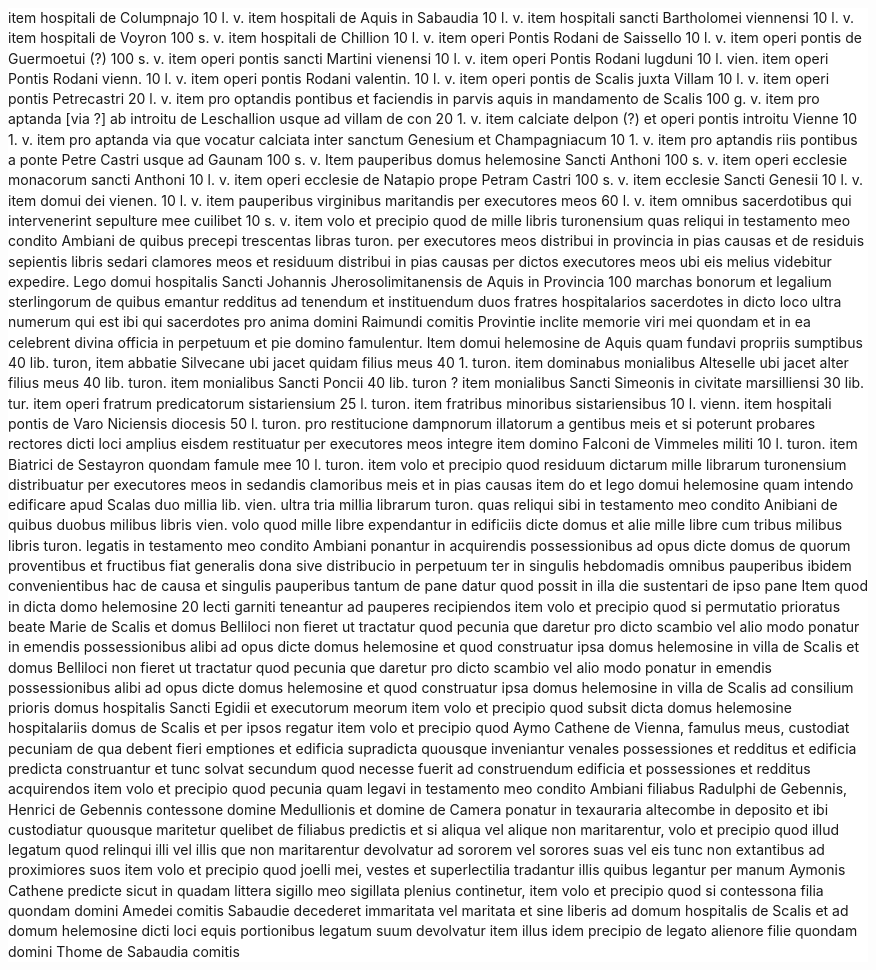 item hospitali de Columpnajo 10 l. v. item hospitali de Aquis in Sabaudia 10 l. v. item hospitali sancti Bartholomei viennensi 10 l. v. item hospitali de Voyron 100 s. v. item hospitali de Chillion 10 l. v. item operi Pontis Rodani de Saissello 10 l. v. item operi pontis de Guermoetui (?) 100 s. v. item operi pontis sancti Martini vienensi 10 l. v. item operi Pontis Rodani lugduni 10 l. vien. item operi Pontis Rodani vienn. 10 l. v. item operi pontis Rodani valentin. 10 l. v. item operi pontis de Scalis juxta Villam 10 l. v. item operi pontis Petrecastri 20 l. v. item pro optandis pontibus et faciendis in parvis aquis in mandamento de Scalis 100 g. v. item pro aptanda [via ?] ab introitu de Leschallion usque ad villam de con 20 1. v. item calciate delpon (?) et operi pontis introitu Vienne 10 1. v. item pro aptanda via que vocatur calciata inter sanctum Genesium et Champagniacum 10 1. v. item pro aptandis riis pontibus a ponte Petre Castri usque ad Gaunam 100 s. v. Item pauperibus domus helemosine Sancti Anthoni 100 s. v. item operi ecclesie monacorum sancti Anthoni 10 l. v. item operi ecclesie de Natapio prope Petram Castri 100 s. v. item ecclesie Sancti Genesii 10 l. v. item domui dei vienen. 10 l. v. item pauperibus virginibus maritandis per executores meos 60 l. v. item omnibus sacerdotibus qui intervenerint sepulture mee cuilibet 10 s. v. item volo et precipio quod de mille libris turonensium quas reliqui in testamento meo condito Ambiani de quibus precepi trescentas libras turon. per executores meos distribui in provincia in pias causas et de residuis sepientis libris sedari clamores meos et residuum distribui in pias causas per dictos executores meos ubi eis melius videbitur expedire. Lego domui hospitalis Sancti Johannis Jherosolimitanensis de Aquis in Provincia 100 marchas bonorum et legalium sterlingorum de quibus emantur redditus ad tenendum et instituendum duos fratres hospitalarios sacerdotes in dicto loco ultra numerum qui est ibi qui sacerdotes pro anima domini Raimundi comitis Provintie inclite memorie viri mei quondam et in ea celebrent divina officia in perpetuum et pie domino famulentur. Item domui helemosine de Aquis quam fundavi propriis sumptibus 40 lib. turon, item abbatie Silvecane ubi jacet quidam filius meus 40 1. turon. item dominabus monialibus Alteselle ubi jacet alter filius meus 40 lib. turon. item monialibus Sancti Poncii 40 lib. turon ? item monialibus Sancti Simeonis in civitate marsilliensi 30 lib. tur. item operi fratrum predicatorum sistariensium 25 l. turon. item fratribus minoribus sistariensibus 10 l. vienn. item hospitali pontis de Varo Niciensis diocesis 50 l. turon. pro restitucione dampnorum illatorum a gentibus meis et si poterunt probares rectores dicti loci amplius eisdem restituatur per executores meos integre item domino Falconi de Vimmeles militi 10 l. turon. item Biatrici de Sestayron quondam famule mee 10 l. turon. item volo et precipio quod residuum dictarum mille librarum turonensium distribuatur per executores meos in sedandis clamoribus meis et in pias causas item do et lego domui helemosine quam intendo edificare apud Scalas duo millia lib. vien. ultra tria millia librarum turon. quas reliqui sibi in testamento meo condito Anibiani de quibus duobus milibus libris vien. volo quod mille libre expendantur in edificiis dicte domus et alie mille libre cum tribus milibus libris turon. legatis in testamento meo condito Ambiani ponantur in acquirendis possessionibus ad opus dicte domus de quorum proventibus et fructibus fiat generalis dona sive distribucio in perpetuum ter in singulis hebdomadis omnibus pauperibus ibidem convenientibus hac de causa et singulis pauperibus tantum de pane datur quod possit in illa die sustentari de ipso pane Item quod in dicta domo helemosine 20 lecti garniti teneantur ad pauperes recipiendos item volo et precipio quod si permutatio prioratus beate Marie de Scalis et domus Belliloci non fieret ut tractatur quod pecunia que daretur pro dicto scambio vel alio modo ponatur in emendis possessionibus alibi ad opus dicte domus helemosine et quod construatur ipsa domus helemosine in villa de Scalis et domus Belliloci non fieret ut tractatur quod pecunia que daretur pro dicto scambio vel alio modo ponatur in emendis possessionibus alibi ad opus dicte domus helemosine et quod construatur ipsa domus helemosine in villa de Scalis ad consilium prioris domus hospitalis Sancti Egidii et executorum meorum item volo et precipio quod subsit dicta domus helemosine hospitalariis domus de Scalis et per ipsos regatur item volo et precipio quod Aymo Cathene de Vienna, famulus meus, custodiat pecuniam de qua debent fieri emptiones et edificia supradicta quousque inveniantur venales possessiones et redditus et edificia predicta construantur et tunc solvat secundum quod necesse fuerit ad construendum edificia et possessiones et redditus acquirendos item volo et precipio quod pecunia quam legavi in testamento meo condito Ambiani filiabus Radulphi de Gebennis, Henrici de Gebennis contessone domine Medullionis et domine de Camera ponatur in texauraria altecombe in deposito et ibi custodiatur quousque maritetur quelibet de filiabus predictis et si aliqua vel alique non maritarentur, volo et precipio quod illud legatum quod relinqui illi vel illis que non maritarentur devolvatur ad sororem vel sorores suas vel eis tunc non extantibus ad proximiores suos item volo et precipio quod joelli mei, vestes et superlectilia tradantur illis quibus legantur per manum Aymonis Cathene predicte sicut in quadam littera sigillo meo sigillata plenius continetur, item volo et precipio quod si contessona filia quondam domini Amedei comitis Sabaudie decederet immaritata vel maritata et sine liberis ad domum hospitalis de Scalis et ad domum helemosine dicti loci equis portionibus legatum suum devolvatur item illus idem precipio de legato alienore filie quondam domini Thome de Sabaudia comitis